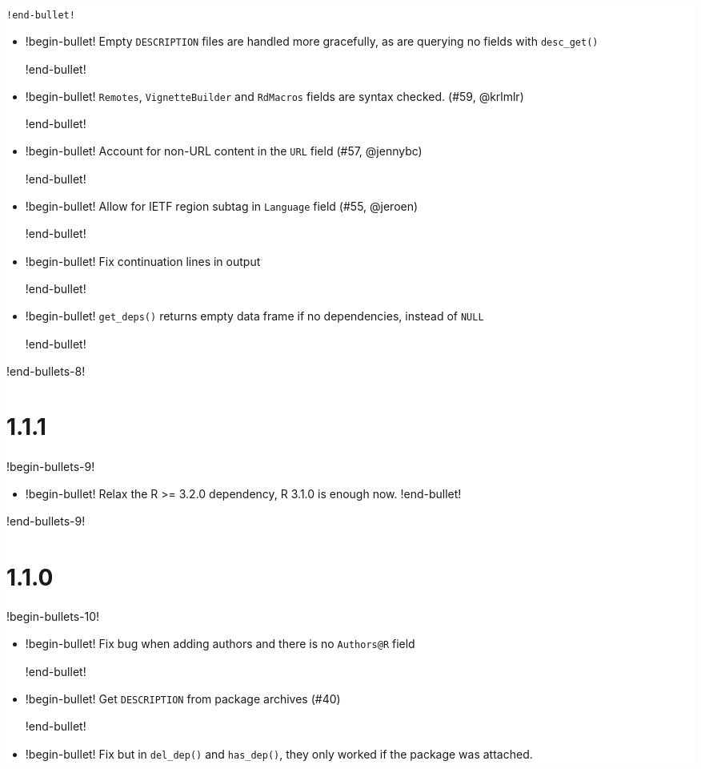     !end-bullet!
-   !begin-bullet!
    Empty `DESCRIPTION` files are handled more gracefully, as are
    querying no fields with `desc_get()`

    !end-bullet!
-   !begin-bullet!
    `Remotes`, `VignetteBuilder` and `RdMacros` fields are syntax
    checked. (#59, @krlmlr)

    !end-bullet!
-   !begin-bullet!
    Account for non-URL content in the `URL` field (#57, @jennybc)

    !end-bullet!
-   !begin-bullet!
    Allow for IETF region subtag in `Language` field (#55, @jeroen)

    !end-bullet!
-   !begin-bullet!
    Fix continuation lines in output

    !end-bullet!
-   !begin-bullet!
    `get_deps()` returns empty data frame if no dependencies, instead of
    `NULL`

    !end-bullet!

!end-bullets-8!

# 1.1.1

!begin-bullets-9!

-   !begin-bullet!
    Relax the R \>= 3.2.0 dependency, R 3.1.0 is enough now.
    !end-bullet!

!end-bullets-9!

# 1.1.0

!begin-bullets-10!

-   !begin-bullet!
    Fix bug when adding authors and there is no `Authors@R` field

    !end-bullet!
-   !begin-bullet!
    Get `DESCRIPTION` from package archives (#40)

    !end-bullet!
-   !begin-bullet!
    Fix but in `del_dep()` and `has_dep()`, they only worked if the
    package was attached.
